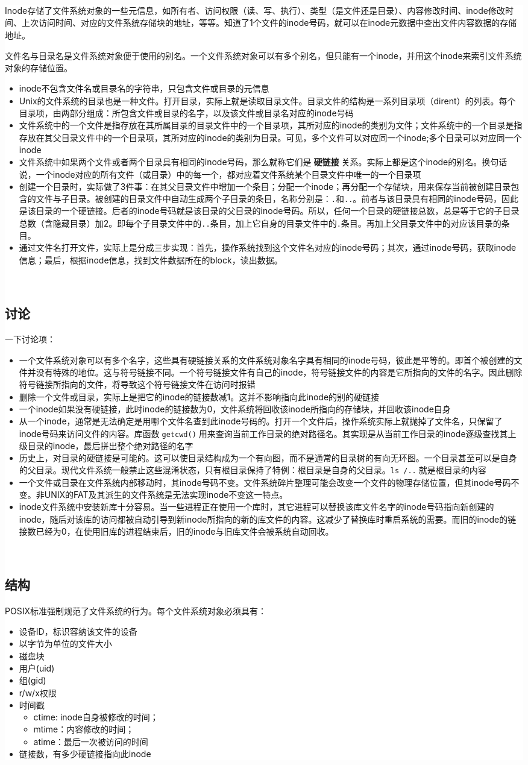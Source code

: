 Inode存储了文件系统对象的一些元信息，如所有者、访问权限（读、写、执行）、类型（是文件还是目录）、内容修改时间、inode修改时间、上次访问时间、对应的文件系统存储块的地址，等等。知道了1个文件的inode号码，就可以在inode元数据中查出文件内容数据的存储地址。

文件名与目录名是文件系统对象便于使用的别名。一个文件系统对象可以有多个别名，但只能有一个inode，并用这个inode来索引文件系统对象的存储位置。

- inode不包含文件名或目录名的字符串，只包含文件或目录的元信息
- Unix的文件系统的目录也是一种文件。打开目录，实际上就是读取目录文件。目录文件的结构是一系列目录项（dirent）的列表。每个目录项，由两部分组成：所包含文件或目录的名字，以及该文件或目录名对应的inode号码
- 文件系统中的一个文件是指存放在其所属目录的目录文件中的一个目录项，其所对应的inode的类别为文件；文件系统中的一个目录是指存放在其父目录文件中的一个目录项，其所对应的inode的类别为目录。可见，多个文件可以对应同一个inode;多个目录可以对应同一个inode
- 文件系统中如果两个文件或者两个目录具有相同的inode号码，那么就称它们是 **硬链接** 关系。实际上都是这个inode的别名。换句话说，一个inode对应的所有文件（或目录）中的每一个，都对应着文件系统某个目录文件中唯一的一个目录项
- 创建一个目录时，实际做了3件事：在其父目录文件中增加一个条目；分配一个inode；再分配一个存储块，用来保存当前被创建目录包含的文件与子目录。被创建的目录文件中自动生成两个子目录的条目，名称分别是：`.`和`..`。前者与该目录具有相同的inode号码，因此是该目录的一个硬链接。后者的inode号码就是该目录的父目录的inode号码。所以，任何一个目录的硬链接总数，总是等于它的子目录总数（含隐藏目录）加2。即每个子目录文件中的`..`条目，加上它自身的目录文件中的`.`条目。再加上父目录文件中的对应该目录的条目。
- 通过文件名打开文件，实际上是分成三步实现：首先，操作系统找到这个文件名对应的inode号码；其次，通过inode号码，获取inode信息；最后，根据inode信息，找到文件数据所在的block，读出数据。

<br/>

## 讨论

一下讨论项：

- 一个文件系统对象可以有多个名字，这些具有硬链接关系的文件系统对象名字具有相同的inode号码，彼此是平等的。即首个被创建的文件并没有特殊的地位。这与符号链接不同。一个符号链接文件有自己的inode，符号链接文件的内容是它所指向的文件的名字。因此删除符号链接所指向的文件，将导致这个符号链接文件在访问时报错
- 删除一个文件或目录，实际上是把它的inode的链接数减1。这并不影响指向此inode的别的硬链接
- 一个inode如果没有硬链接，此时inode的链接数为0，文件系统将回收该inode所指向的存储块，并回收该inode自身
- 从一个inode，通常是无法确定是用哪个文件名查到此inode号码的。打开一个文件后，操作系统实际上就抛掉了文件名，只保留了inode号码来访问文件的内容。库函数 `getcwd()` 用来查询当前工作目录的绝对路径名。其实现是从当前工作目录的inode逐级查找其上级目录的inode，最后拼出整个绝对路径的名字
- 历史上，对目录的硬链接是可能的。这可以使目录结构成为一个有向图，而不是通常的目录树的有向无环图。一个目录甚至可以是自身的父目录。现代文件系统一般禁止这些混淆状态，只有根目录保持了特例：根目录是自身的父目录。`ls /..` 就是根目录的内容
- 一个文件或目录在文件系统内部移动时，其inode号码不变。文件系统碎片整理可能会改变一个文件的物理存储位置，但其inode号码不变。非UNIX的FAT及其派生的文件系统是无法实现inode不变这一特点。
- inode文件系统中安装新库十分容易。当一些进程正在使用一个库时，其它进程可以替换该库文件名字的inode号码指向新创建的inode，随后对该库的访问都被自动引导到新inode所指向的新的库文件的内容。这减少了替换库时重启系统的需要。而旧的inode的链接数已经为0，在使用旧库的进程结束后，旧的inode与旧库文件会被系统自动回收。

<br/>

## 结构

POSIX标准强制规范了文件系统的行为。每个文件系统对象必须具有：

- 设备ID，标识容纳该文件的设备
- 以字节为单位的文件大小
- 磁盘块
- 用户(uid)
- 组(gid)
- r/w/x权限
- 时间戳
  - ctime: inode自身被修改的时间；
  - mtime：内容修改的时间；
  - atime：最后一次被访问的时间
- 链接数，有多少硬链接指向此inode
